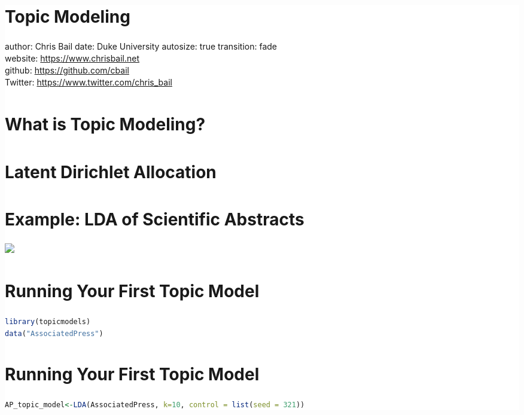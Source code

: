 
<style>
.reveal section p {
  color: black;
  font-size: .7em;
  font-family: 'Helvetica'; #this is the font/color of text in slides
}


.section .reveal .state-background {
    background: white;}
.section .reveal h1,
.section .reveal p {
    color: black;
    position: relative;
    top: 4%;}



</style>


Topic Modeling
========================================================
author: Chris Bail 
date: Duke University
autosize: true
transition: fade  
  website: https://www.chrisbail.net  
  github: https://github.com/cbail  
  Twitter: https://www.twitter.com/chris_bail

What is Topic Modeling?
========================================================

Latent Dirichlet Allocation
========================================================

Example: LDA of Scientific Abstracts
========================================================

<img src="LDA-concept.png" height="400" />


Running Your First Topic Model
========================================================

```r
library(topicmodels)
data("AssociatedPress")
```


Running Your First Topic Model
========================================================

```r
AP_topic_model<-LDA(AssociatedPress, k=10, control = list(seed = 321))
```
